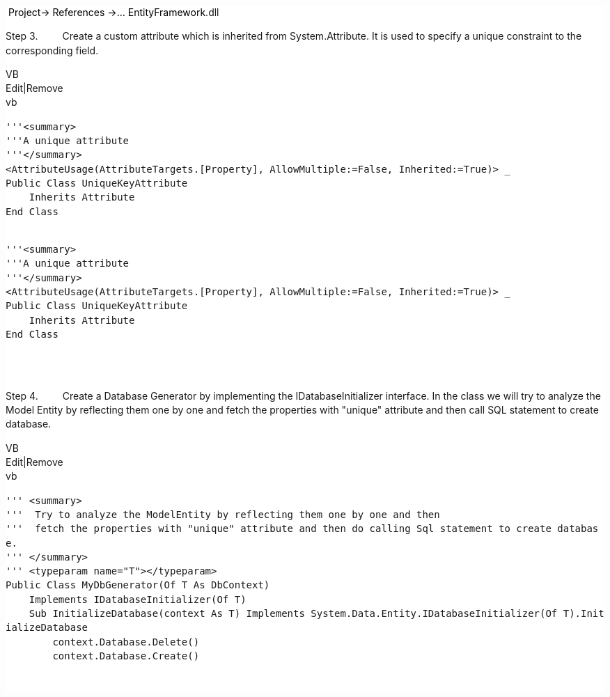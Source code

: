 <span style="">&nbsp;</span><span style="color:black">Project-&gt; References -&gt;…</span></span>
<span style="color:black">EntityFramework</span><span style="">.dll</span></p>
<p class="MsoListParagraphCxSpLast" style=""><span style=""><span style="">Step 3.<span style="font:7.0pt &quot;Times New Roman&quot;">&nbsp;&nbsp;&nbsp;&nbsp;&nbsp;&nbsp;&nbsp;&nbsp;&nbsp;&nbsp;&nbsp;&nbsp;&nbsp;&nbsp;
</span></span></span>Create a custom attribute which is inherited from System.Attribute. It is used to specify a unique constraint to the corresponding field.</p>
<div class="scriptcode">
<div class="pluginEditHolder" pluginCommand="mceScriptCode">
<div class="title"><span>VB</span></div>
<div class="pluginLinkHolder"><span class="pluginEditHolderLink">Edit</span>|<span class="pluginRemoveHolderLink">Remove</span>
</div>
<span class="hidden">vb</span>
<pre class="hidden">
'''&lt;summary&gt;
'''A unique attribute
'''&lt;/summary&gt;
&lt;AttributeUsage(AttributeTargets.[Property], AllowMultiple:=False, Inherited:=True)&gt; _
Public Class UniqueKeyAttribute
&nbsp;&nbsp;&nbsp; Inherits Attribute
End Class

</pre>
<pre id="codePreview" class="vb">
'''&lt;summary&gt;
'''A unique attribute
'''&lt;/summary&gt;
&lt;AttributeUsage(AttributeTargets.[Property], AllowMultiple:=False, Inherited:=True)&gt; _
Public Class UniqueKeyAttribute
&nbsp;&nbsp;&nbsp; Inherits Attribute
End Class

</pre>
</div>
</div>
<div class="endscriptcode">&nbsp;</div>
<p class="MsoListParagraph" style=""><span style=""><span style="">Step 4.<span style="font:7.0pt &quot;Times New Roman&quot;">&nbsp;&nbsp;&nbsp;&nbsp;&nbsp;&nbsp;&nbsp;&nbsp;&nbsp;&nbsp;&nbsp;&nbsp;&nbsp;&nbsp;
</span></span></span>Create a Database Generator by implementing the IDatabaseInitializer interface. In the class we will try to analyze the Model Entity by reflecting them one by one and fetch the properties with &quot;unique&quot; attribute and then call
 SQL statement to create database.</p>
<div class="scriptcode">
<div class="pluginEditHolder" pluginCommand="mceScriptCode">
<div class="title"><span>VB</span></div>
<div class="pluginLinkHolder"><span class="pluginEditHolderLink">Edit</span>|<span class="pluginRemoveHolderLink">Remove</span>
</div>
<span class="hidden">vb</span>
<pre class="hidden">
''' &lt;summary&gt;
'''&nbsp; Try to analyze the ModelEntity by reflecting them one by one and then
'''&nbsp; fetch the properties with &quot;unique&quot; attribute and then do calling Sql statement to create database.
''' &lt;/summary&gt;
''' &lt;typeparam name=&quot;T&quot;&gt;&lt;/typeparam&gt;
Public Class MyDbGenerator(Of T As DbContext)
&nbsp;&nbsp;&nbsp; Implements IDatabaseInitializer(Of T)
&nbsp;&nbsp;&nbsp; Sub InitializeDatabase(context As T) Implements System.Data.Entity.IDatabaseInitializer(Of T).InitializeDatabase
&nbsp;&nbsp;&nbsp;&nbsp;&nbsp;&nbsp;&nbsp; context.Database.Delete()
&nbsp;&nbsp;&nbsp;&nbsp;&nbsp;&nbsp;&nbsp; context.Database.Create()